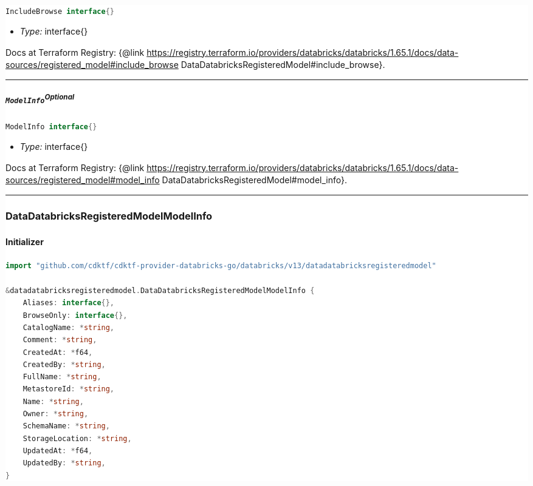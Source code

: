 ```go
IncludeBrowse interface{}
```

- *Type:* interface{}

Docs at Terraform Registry: {@link https://registry.terraform.io/providers/databricks/databricks/1.65.1/docs/data-sources/registered_model#include_browse DataDatabricksRegisteredModel#include_browse}.

---

##### `ModelInfo`<sup>Optional</sup> <a name="ModelInfo" id="@cdktf/provider-databricks.dataDatabricksRegisteredModel.DataDatabricksRegisteredModelConfig.property.modelInfo"></a>

```go
ModelInfo interface{}
```

- *Type:* interface{}

Docs at Terraform Registry: {@link https://registry.terraform.io/providers/databricks/databricks/1.65.1/docs/data-sources/registered_model#model_info DataDatabricksRegisteredModel#model_info}.

---

### DataDatabricksRegisteredModelModelInfo <a name="DataDatabricksRegisteredModelModelInfo" id="@cdktf/provider-databricks.dataDatabricksRegisteredModel.DataDatabricksRegisteredModelModelInfo"></a>

#### Initializer <a name="Initializer" id="@cdktf/provider-databricks.dataDatabricksRegisteredModel.DataDatabricksRegisteredModelModelInfo.Initializer"></a>

```go
import "github.com/cdktf/cdktf-provider-databricks-go/databricks/v13/datadatabricksregisteredmodel"

&datadatabricksregisteredmodel.DataDatabricksRegisteredModelModelInfo {
	Aliases: interface{},
	BrowseOnly: interface{},
	CatalogName: *string,
	Comment: *string,
	CreatedAt: *f64,
	CreatedBy: *string,
	FullName: *string,
	MetastoreId: *string,
	Name: *string,
	Owner: *string,
	SchemaName: *string,
	StorageLocation: *string,
	UpdatedAt: *f64,
	UpdatedBy: *string,
}
```
